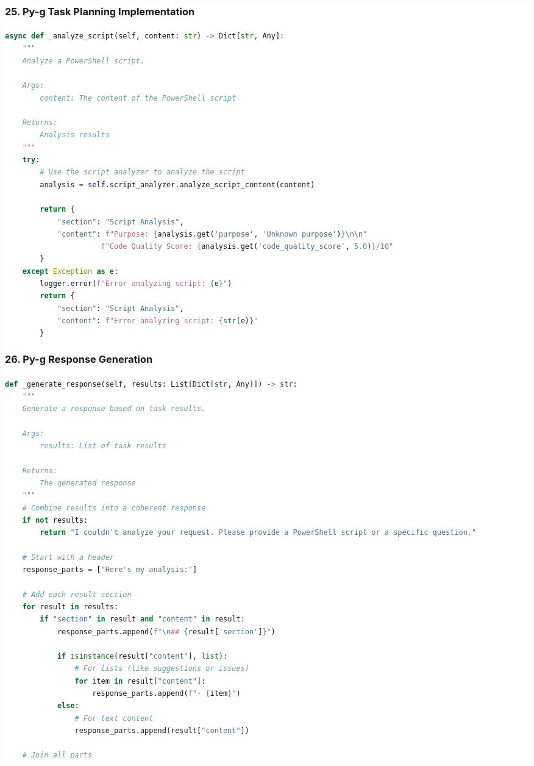 ### 25. Py-g Task Planning Implementation
```python
async def _analyze_script(self, content: str) -> Dict[str, Any]:
    """
    Analyze a PowerShell script.
    
    Args:
        content: The content of the PowerShell script
        
    Returns:
        Analysis results
    """
    try:
        # Use the script analyzer to analyze the script
        analysis = self.script_analyzer.analyze_script_content(content)
        
        return {
            "section": "Script Analysis",
            "content": f"Purpose: {analysis.get('purpose', 'Unknown purpose')}\n\n"
                      f"Code Quality Score: {analysis.get('code_quality_score', 5.0)}/10"
        }
    except Exception as e:
        logger.error(f"Error analyzing script: {e}")
        return {
            "section": "Script Analysis",
            "content": f"Error analyzing script: {str(e)}"
        }
```

### 26. Py-g Response Generation
```python
def _generate_response(self, results: List[Dict[str, Any]]) -> str:
    """
    Generate a response based on task results.
    
    Args:
        results: List of task results
        
    Returns:
        The generated response
    """
    # Combine results into a coherent response
    if not results:
        return "I couldn't analyze your request. Please provide a PowerShell script or a specific question."
    
    # Start with a header
    response_parts = ["Here's my analysis:"]
    
    # Add each result section
    for result in results:
        if "section" in result and "content" in result:
            response_parts.append(f"\n## {result['section']}")
            
            if isinstance(result["content"], list):
                # For lists (like suggestions or issues)
                for item in result["content"]:
                    response_parts.append(f"- {item}")
            else:
                # For text content
                response_parts.append(result["content"])
    
    # Join all parts
```